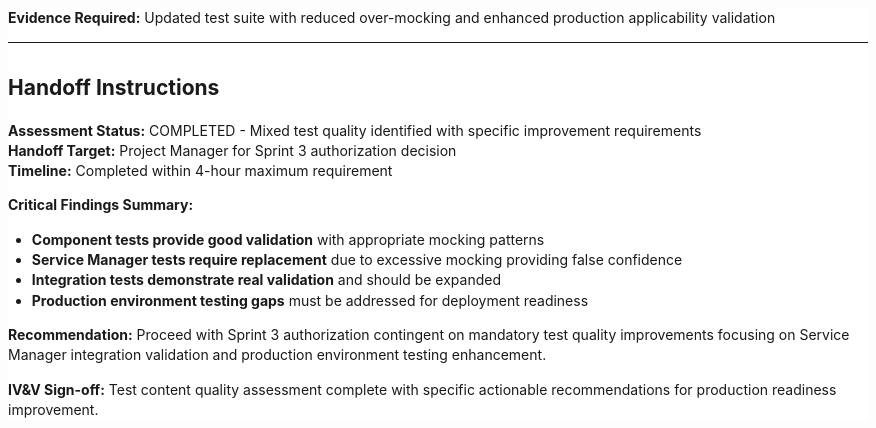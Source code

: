**Evidence Required:** Updated test suite with reduced over-mocking and enhanced production applicability validation

---

## Handoff Instructions

**Assessment Status:** COMPLETED - Mixed test quality identified with specific improvement requirements  
**Handoff Target:** Project Manager for Sprint 3 authorization decision  
**Timeline:** Completed within 4-hour maximum requirement

**Critical Findings Summary:**
- **Component tests provide good validation** with appropriate mocking patterns
- **Service Manager tests require replacement** due to excessive mocking providing false confidence
- **Integration tests demonstrate real validation** and should be expanded
- **Production environment testing gaps** must be addressed for deployment readiness

**Recommendation:** Proceed with Sprint 3 authorization contingent on mandatory test quality improvements focusing on Service Manager integration validation and production environment testing enhancement.

**IV&V Sign-off:** Test content quality assessment complete with specific actionable recommendations for production readiness improvement.